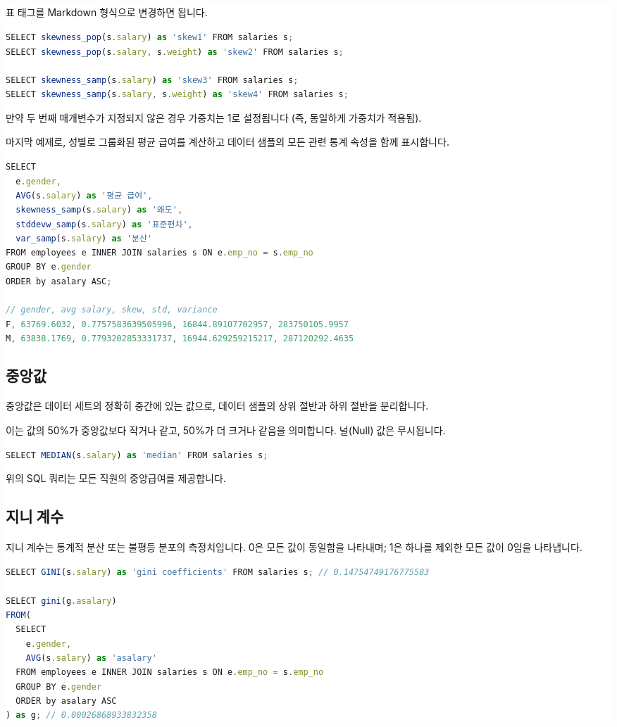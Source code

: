 표 태그를 Markdown 형식으로 변경하면 됩니다.

<div class="content-ad"></div>

```js
SELECT skewness_pop(s.salary) as 'skew1' FROM salaries s;
SELECT skewness_pop(s.salary, s.weight) as 'skew2' FROM salaries s;

SELECT skewness_samp(s.salary) as 'skew3' FROM salaries s;
SELECT skewness_samp(s.salary, s.weight) as 'skew4' FROM salaries s;
```

만약 두 번째 매개변수가 지정되지 않은 경우 가중치는 1로 설정됩니다 (즉, 동일하게 가중치가 적용됨).

마지막 예제로, 성별로 그룹화된 평균 급여를 계산하고 데이터 샘플의 모든 관련 통계 속성을 함께 표시합니다.

```js
SELECT
  e.gender,
  AVG(s.salary) as '평균 급여',
  skewness_samp(s.salary) as '왜도',
  stddevw_samp(s.salary) as '표준편차',
  var_samp(s.salary) as '분산'
FROM employees e INNER JOIN salaries s ON e.emp_no = s.emp_no
GROUP BY e.gender
ORDER by asalary ASC;

// gender, avg salary, skew, std, variance
F, 63769.6032, 0.7757583639505996, 16844.89107702957, 283750105.9957
M, 63838.1769, 0.7793202853331737, 16944.629259215217, 287120292.4635
```

<div class="content-ad"></div>

## 중앙값

중앙값은 데이터 세트의 정확히 중간에 있는 값으로, 데이터 샘플의 상위 절반과 하위 절반을 분리합니다.

이는 값의 50%가 중앙값보다 작거나 같고, 50%가 더 크거나 같음을 의미합니다. 널(Null) 값은 무시됩니다.

```js
SELECT MEDIAN(s.salary) as 'median' FROM salaries s;
```

<div class="content-ad"></div>

위의 SQL 쿼리는 모든 직원의 중앙급여를 제공합니다.

## 지니 계수

지니 계수는 통계적 분산 또는 불평등 분포의 측정치입니다. 0은 모든 값이 동일함을 나타내며; 1은 하나를 제외한 모든 값이 0임을 나타냅니다.

```js
SELECT GINI(s.salary) as 'gini coefficients' FROM salaries s; // 0.14754749176775583

SELECT gini(g.asalary)
FROM(
  SELECT
    e.gender,
    AVG(s.salary) as 'asalary'
  FROM employees e INNER JOIN salaries s ON e.emp_no = s.emp_no
  GROUP BY e.gender
  ORDER by asalary ASC
) as g; // 0.00026868933832358
```
